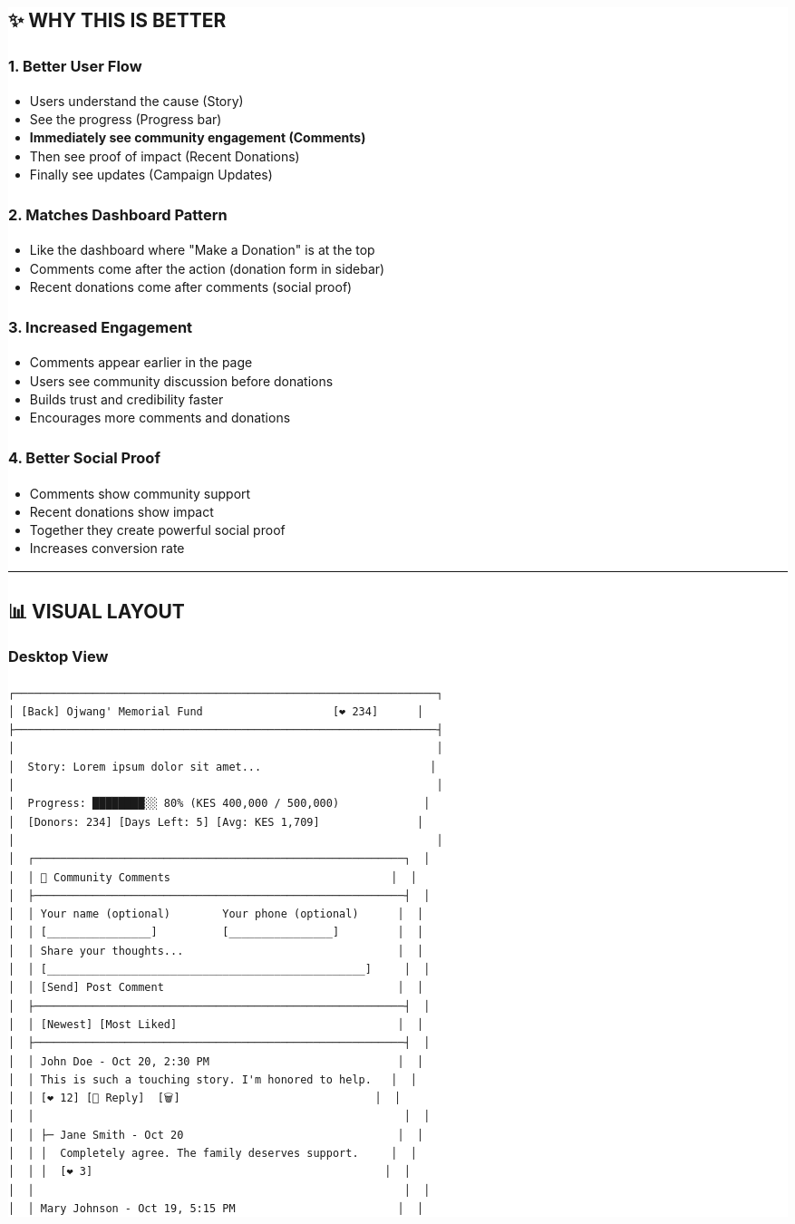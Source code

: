 ## ✨ WHY THIS IS BETTER

### **1. Better User Flow**
- Users understand the cause (Story)
- See the progress (Progress bar)
- **Immediately see community engagement (Comments)**
- Then see proof of impact (Recent Donations)
- Finally see updates (Campaign Updates)

### **2. Matches Dashboard Pattern**
- Like the dashboard where "Make a Donation" is at the top
- Comments come after the action (donation form in sidebar)
- Recent donations come after comments (social proof)

### **3. Increased Engagement**
- Comments appear earlier in the page
- Users see community discussion before donations
- Builds trust and credibility faster
- Encourages more comments and donations

### **4. Better Social Proof**
- Comments show community support
- Recent donations show impact
- Together they create powerful social proof
- Increases conversion rate

---

## 📊 VISUAL LAYOUT

### **Desktop View**
```
┌─────────────────────────────────────────────────────────────────┐
│ [Back] Ojwang' Memorial Fund                    [❤️ 234]      │
├─────────────────────────────────────────────────────────────────┤
│                                                                 │
│  Story: Lorem ipsum dolor sit amet...                          │
│                                                                 │
│  Progress: ████████░░ 80% (KES 400,000 / 500,000)             │
│  [Donors: 234] [Days Left: 5] [Avg: KES 1,709]               │
│                                                                 │
│  ┌─────────────────────────────────────────────────────────┐  │
│  │ 💬 Community Comments                                  │  │
│  ├─────────────────────────────────────────────────────────┤  │
│  │ Your name (optional)        Your phone (optional)      │  │
│  │ [________________]          [________________]         │  │
│  │ Share your thoughts...                                 │  │
│  │ [_________________________________________________]     │  │
│  │ [Send] Post Comment                                    │  │
│  ├─────────────────────────────────────────────────────────┤  │
│  │ [Newest] [Most Liked]                                  │  │
│  ├─────────────────────────────────────────────────────────┤  │
│  │ John Doe - Oct 20, 2:30 PM                             │  │
│  │ This is such a touching story. I'm honored to help.   │  │
│  │ [❤️ 12] [💬 Reply]  [🗑️]                              │  │
│  │                                                         │  │
│  │ ├─ Jane Smith - Oct 20                                 │  │
│  │ │  Completely agree. The family deserves support.     │  │
│  │ │  [❤️ 3]                                             │  │
│  │                                                         │  │
│  │ Mary Johnson - Oct 19, 5:15 PM                         │  │
```